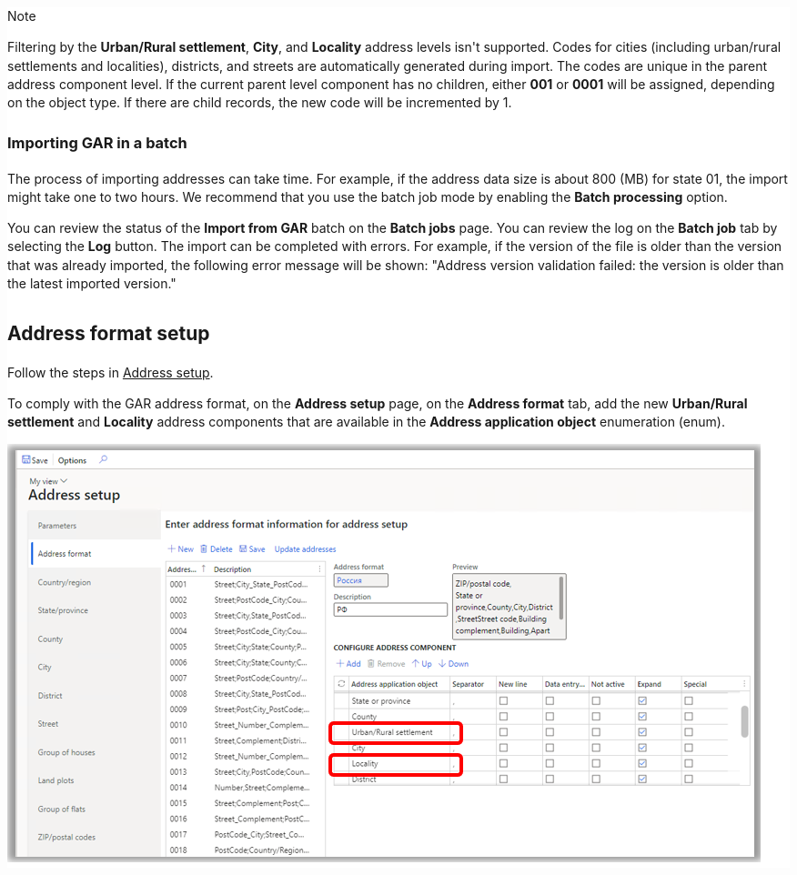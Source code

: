 > [!NOTE]
> Filtering by the **Urban/Rural settlement**, **City**, and **Locality** address levels isn't supported. Codes for cities (including urban/rural settlements and localities), districts, and streets are automatically generated during import. The codes are unique in the parent address component level. If the current parent level component has no children, either **001** or **0001** will be assigned, depending on the object type. If there are child records, the new code will be incremented by 1.

### Importing GAR in a batch

The process of importing addresses can take time. For example, if the address data size is about 800 (MB) for state 01, the import might take one to two hours. We recommend that you use the batch job mode by enabling the **Batch processing** option.

You can review the status of the **Import from GAR** batch on the **Batch jobs** page. You can review the log on the **Batch job** tab by selecting the **Log** button. The import can be completed with errors. For example, if the version of the file is older than the version that was already imported, the following error message will be shown: "Address version validation failed: the version is older than the latest imported version."

## Address format setup

Follow the steps in [Address setup](../../../fin-ops-core/dev-itpro/organization-administration/global-address-book-address-setup.md#set-up-address-formats).

To comply with the GAR address format, on the **Address setup** page, on the **Address format** tab, add the new **Urban/Rural settlement** and **Locality** address components that are available in the **Address application object** enumeration (enum).

![Urban/Rural settlement and Locality address components added on the Address setup page.](../media/RUAddressFormatSetup.png)
